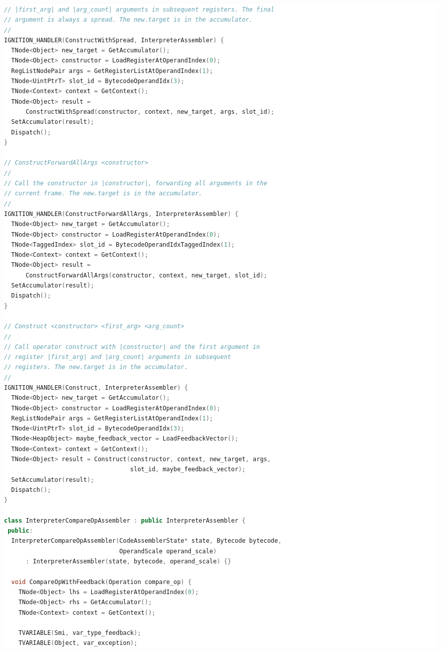 ```cpp
// |first_arg| and |arg_count| arguments in subsequent registers. The final
// argument is always a spread. The new.target is in the accumulator.
//
IGNITION_HANDLER(ConstructWithSpread, InterpreterAssembler) {
  TNode<Object> new_target = GetAccumulator();
  TNode<Object> constructor = LoadRegisterAtOperandIndex(0);
  RegListNodePair args = GetRegisterListAtOperandIndex(1);
  TNode<UintPtrT> slot_id = BytecodeOperandIdx(3);
  TNode<Context> context = GetContext();
  TNode<Object> result =
      ConstructWithSpread(constructor, context, new_target, args, slot_id);
  SetAccumulator(result);
  Dispatch();
}

// ConstructForwardAllArgs <constructor>
//
// Call the constructor in |constructor|, forwarding all arguments in the
// current frame. The new.target is in the accumulator.
//
IGNITION_HANDLER(ConstructForwardAllArgs, InterpreterAssembler) {
  TNode<Object> new_target = GetAccumulator();
  TNode<Object> constructor = LoadRegisterAtOperandIndex(0);
  TNode<TaggedIndex> slot_id = BytecodeOperandIdxTaggedIndex(1);
  TNode<Context> context = GetContext();
  TNode<Object> result =
      ConstructForwardAllArgs(constructor, context, new_target, slot_id);
  SetAccumulator(result);
  Dispatch();
}

// Construct <constructor> <first_arg> <arg_count>
//
// Call operator construct with |constructor| and the first argument in
// register |first_arg| and |arg_count| arguments in subsequent
// registers. The new.target is in the accumulator.
//
IGNITION_HANDLER(Construct, InterpreterAssembler) {
  TNode<Object> new_target = GetAccumulator();
  TNode<Object> constructor = LoadRegisterAtOperandIndex(0);
  RegListNodePair args = GetRegisterListAtOperandIndex(1);
  TNode<UintPtrT> slot_id = BytecodeOperandIdx(3);
  TNode<HeapObject> maybe_feedback_vector = LoadFeedbackVector();
  TNode<Context> context = GetContext();
  TNode<Object> result = Construct(constructor, context, new_target, args,
                                   slot_id, maybe_feedback_vector);
  SetAccumulator(result);
  Dispatch();
}

class InterpreterCompareOpAssembler : public InterpreterAssembler {
 public:
  InterpreterCompareOpAssembler(CodeAssemblerState* state, Bytecode bytecode,
                                OperandScale operand_scale)
      : InterpreterAssembler(state, bytecode, operand_scale) {}

  void CompareOpWithFeedback(Operation compare_op) {
    TNode<Object> lhs = LoadRegisterAtOperandIndex(0);
    TNode<Object> rhs = GetAccumulator();
    TNode<Context> context = GetContext();

    TVARIABLE(Smi, var_type_feedback);
    TVARIABLE(Object, var_exception);
```